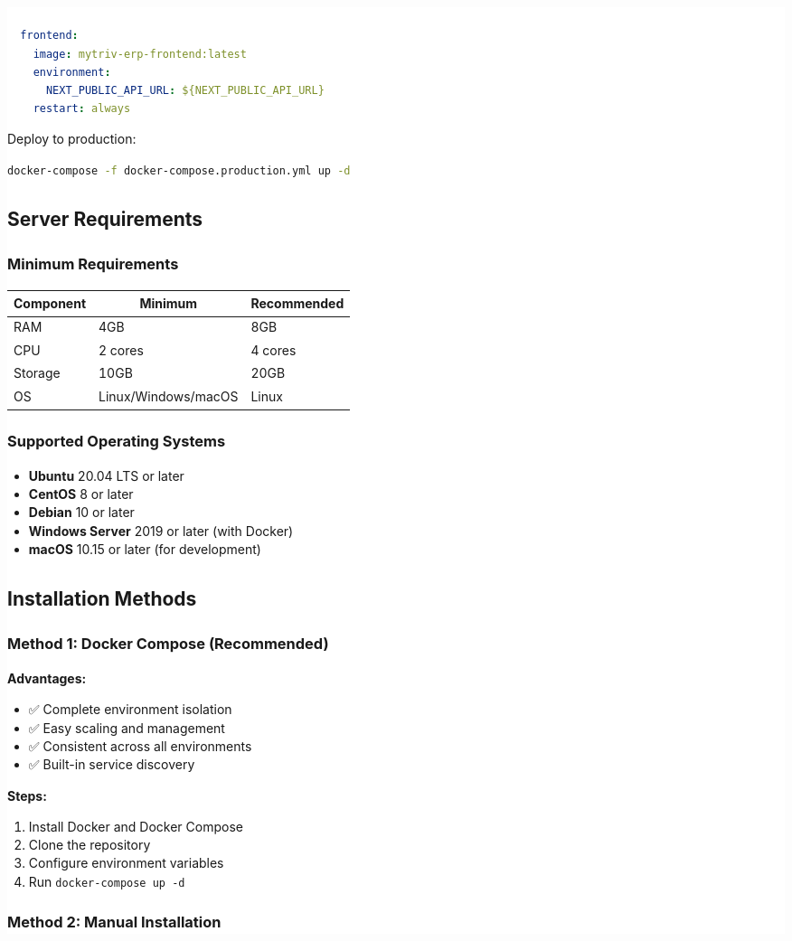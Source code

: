 ```yaml

  frontend:
    image: mytriv-erp-frontend:latest
    environment:
      NEXT_PUBLIC_API_URL: ${NEXT_PUBLIC_API_URL}
    restart: always
```

Deploy to production:
```bash
docker-compose -f docker-compose.production.yml up -d
```

## Server Requirements

### Minimum Requirements

| Component | Minimum | Recommended |
|-----------|---------|-------------|
| RAM | 4GB | 8GB |
| CPU | 2 cores | 4 cores |
| Storage | 10GB | 20GB |
| OS | Linux/Windows/macOS | Linux |

### Supported Operating Systems

- **Ubuntu** 20.04 LTS or later
- **CentOS** 8 or later
- **Debian** 10 or later
- **Windows Server** 2019 or later (with Docker)
- **macOS** 10.15 or later (for development)

## Installation Methods

### Method 1: Docker Compose (Recommended)

**Advantages:**
- ✅ Complete environment isolation
- ✅ Easy scaling and management
- ✅ Consistent across all environments
- ✅ Built-in service discovery

**Steps:**
1. Install Docker and Docker Compose
2. Clone the repository
3. Configure environment variables
4. Run `docker-compose up -d`

### Method 2: Manual Installation
